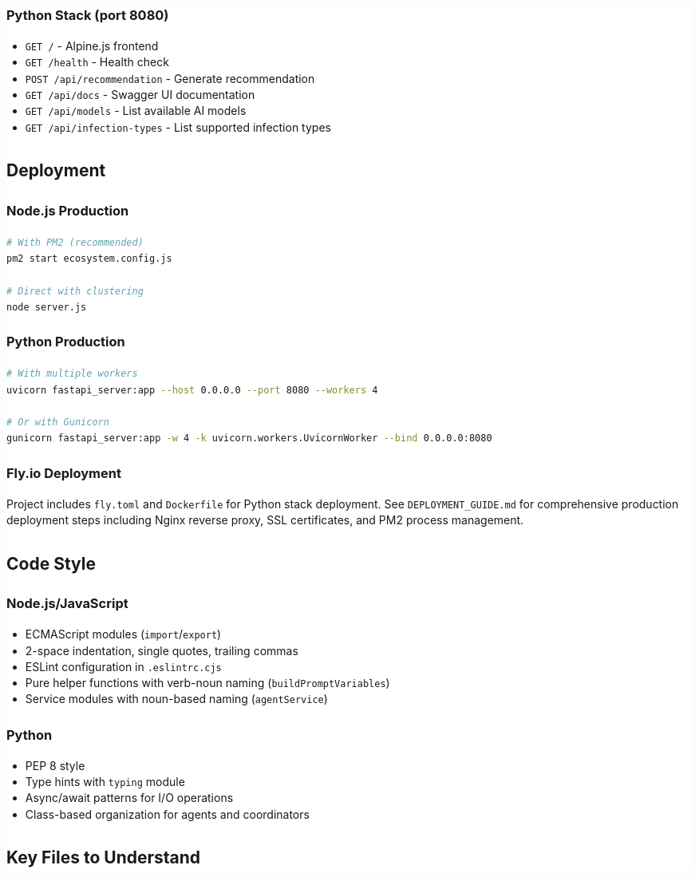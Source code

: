 ### Python Stack (port 8080)
- `GET /` - Alpine.js frontend
- `GET /health` - Health check
- `POST /api/recommendation` - Generate recommendation
- `GET /api/docs` - Swagger UI documentation
- `GET /api/models` - List available AI models
- `GET /api/infection-types` - List supported infection types

## Deployment

### Node.js Production
```bash
# With PM2 (recommended)
pm2 start ecosystem.config.js

# Direct with clustering
node server.js
```

### Python Production
```bash
# With multiple workers
uvicorn fastapi_server:app --host 0.0.0.0 --port 8080 --workers 4

# Or with Gunicorn
gunicorn fastapi_server:app -w 4 -k uvicorn.workers.UvicornWorker --bind 0.0.0.0:8080
```

### Fly.io Deployment
Project includes `fly.toml` and `Dockerfile` for Python stack deployment. See `DEPLOYMENT_GUIDE.md` for comprehensive production deployment steps including Nginx reverse proxy, SSL certificates, and PM2 process management.

## Code Style

### Node.js/JavaScript
- ECMAScript modules (`import`/`export`)
- 2-space indentation, single quotes, trailing commas
- ESLint configuration in `.eslintrc.cjs`
- Pure helper functions with verb-noun naming (`buildPromptVariables`)
- Service modules with noun-based naming (`agentService`)

### Python
- PEP 8 style
- Type hints with `typing` module
- Async/await patterns for I/O operations
- Class-based organization for agents and coordinators

## Key Files to Understand
